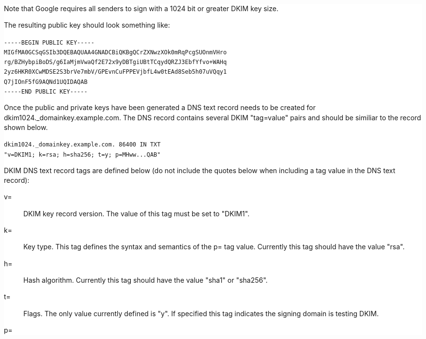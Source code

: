 Note that Google requires all senders to sign with a 1024 bit or greater DKIM key size.

The resulting public key should look something like:

```
-----BEGIN PUBLIC KEY-----
MIGfMA0GCSqGSIb3DQEBAQUAA4GNADCBiQKBgQCrZXNwzXOk0mRqPcgSUOnmVHro
rg/BZHybpiBoDS/g6IaMjmVwaQf2E72x9yDBTgiUBtTCqydQRZJ3EbfYfvo+WAHq
2yz6HKR0XCwMDSE2S3brVe7mbV/GPEvnCuFPPEVjbfL4w0tEAd8Seb5h07uVQqy1
Q7jIOnF5fG9AQNd1UQIDAQAB
-----END PUBLIC KEY-----
```

Once the public and private keys have been generated a DNS text record needs to be created for dkim1024._domainkey.example.com. The DNS record contains several DKIM "tag=value" pairs and should be similiar to the record shown below.

```
dkim1024._domainkey.example.com. 86400 IN TXT
"v=DKIM1; k=rsa; h=sha256; t=y; p=MHww...QAB"
```

DKIM DNS text record tags are defined below (do not include the quotes below when including a tag value in the DNS text record):

<dl class="variablelist">

<dt>v=</dt>

<dd>

DKIM key record version. The value of this tag must be set to "DKIM1".

</dd>

<dt>k=</dt>

<dd>

Key type. This tag defines the syntax and semantics of the p= tag value. Currently this tag should have the value "rsa".

</dd>

<dt>h=</dt>

<dd>

Hash algorithm. Currently this tag should have the value "sha1" or "sha256".

</dd>

<dt>t=</dt>

<dd>

Flags. The only value currently defined is "y". If specified this tag indicates the signing domain is testing DKIM.

</dd>

<dt>p=</dt>
